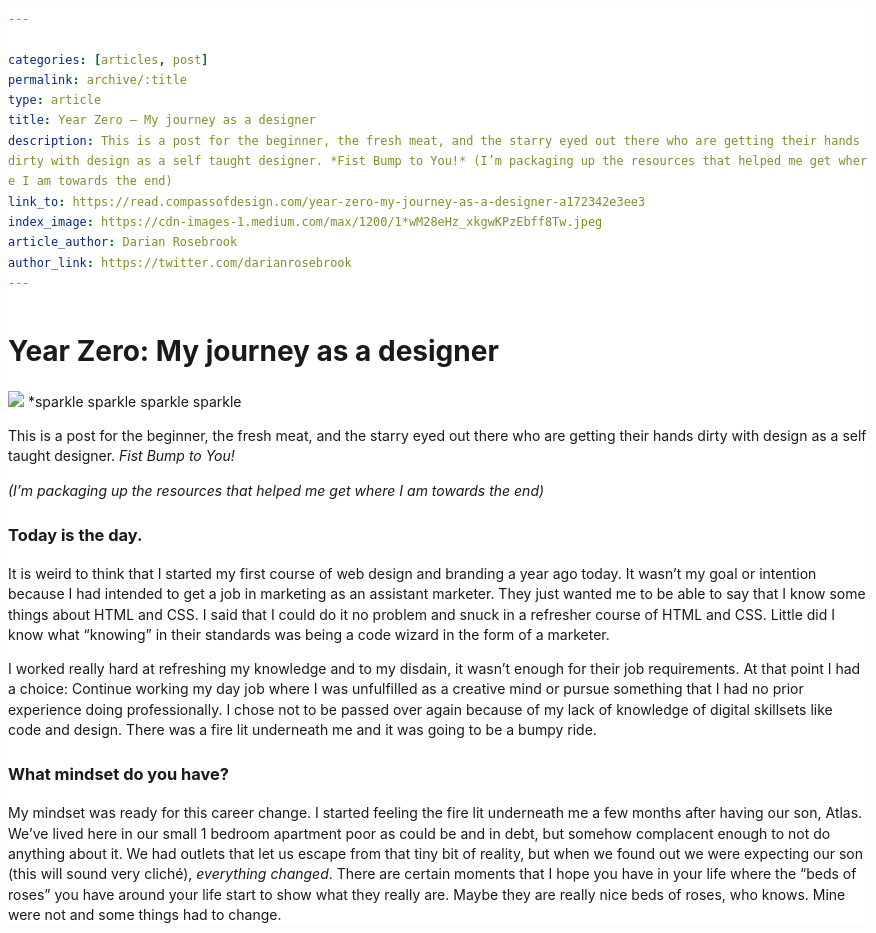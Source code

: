 ```yaml
---

categories: [articles, post]
permalink: archive/:title
type: article
title: Year Zero — My journey as a designer
description: This is a post for the beginner, the fresh meat, and the starry eyed out there who are getting their hands dirty with design as a self taught designer. *Fist Bump to You!* (I’m packaging up the resources that helped me get where I am towards the end)
link_to: https://read.compassofdesign.com/year-zero-my-journey-as-a-designer-a172342e3ee3
index_image: https://cdn-images-1.medium.com/max/1200/1*wM28eHz_xkgwKPzEbff8Tw.jpeg
article_author: Darian Rosebrook
author_link: https://twitter.com/darianrosebrook
---
```

# Year Zero: My journey as a designer

![](https://cdn-images-1.medium.com/max/800/1*wM28eHz_xkgwKPzEbff8Tw.jpeg)
<span class="figcaption_hack">*sparkle sparkle sparkle sparkle</span>

This is a post for the beginner, the fresh meat, and the starry eyed out there
who are getting their hands dirty with design as a self taught designer. *Fist
Bump to You!*

*(I’m packaging up the resources that helped me get where I am towards the end)*

### Today is the day.

It is weird to think that I started my first course of web design and branding a
year ago today. It wasn’t my goal or intention because I had intended to get a
job in marketing as an assistant marketer. They just wanted me to be able to say
that I know some things about HTML and CSS. I said that I could do it no problem
and snuck in a refresher course of HTML and CSS. Little did I know what
“knowing” in their standards was being a code wizard in the form of a marketer.

I worked really hard at refreshing my knowledge and to my disdain, it wasn’t
enough for their job requirements. At that point I had a choice: Continue
working my day job where I was unfulfilled as a creative mind or pursue
something that I had no prior experience doing professionally. I chose not to be
passed over again because of my lack of knowledge of digital skillsets like code
and design. There was a fire lit underneath me and it was going to be a bumpy
ride.

### What mindset do you have?

My mindset was ready for this career change. I started feeling the fire lit
underneath me a few months after having our son, Atlas. We’ve lived here in our
small 1 bedroom apartment poor as could be and in debt, but somehow complacent
enough to not do anything about it. We had outlets that let us escape from that
tiny bit of reality, but when we found out we were expecting our son (this will
sound very cliché), *everything changed*. There are certain moments that I hope
you have in your life where the “beds of roses” you have around your life start
to show what they really are. Maybe they are really nice beds of roses, who
knows. Mine were not and some things had to change.
